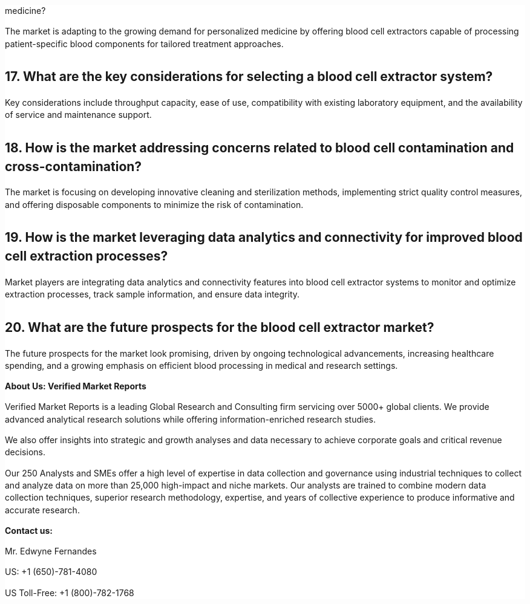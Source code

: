 medicine?</h2><p>The market is adapting to the growing demand for personalized medicine by offering blood cell extractors capable of processing patient-specific blood components for tailored treatment approaches.</p><h2>17. What are the key considerations for selecting a blood cell extractor system?</h2><p>Key considerations include throughput capacity, ease of use, compatibility with existing laboratory equipment, and the availability of service and maintenance support.</p><h2>18. How is the market addressing concerns related to blood cell contamination and cross-contamination?</h2><p>The market is focusing on developing innovative cleaning and sterilization methods, implementing strict quality control measures, and offering disposable components to minimize the risk of contamination.</p><h2>19. How is the market leveraging data analytics and connectivity for improved blood cell extraction processes?</h2><p>Market players are integrating data analytics and connectivity features into blood cell extractor systems to monitor and optimize extraction processes, track sample information, and ensure data integrity.</p><h2>20. What are the future prospects for the blood cell extractor market?</h2><p>The future prospects for the market look promising, driven by ongoing technological advancements, increasing healthcare spending, and a growing emphasis on efficient blood processing in medical and research settings.</p></body></html></h3><p id="" class=""><strong>About Us: Verified Market Reports</strong></p><p id="" class="">Verified Market Reports is a leading Global Research and Consulting firm servicing over 5000+ global clients. We provide advanced analytical research solutions while offering information-enriched research studies.</p><p id="" class="">We also offer insights into strategic and growth analyses and data necessary to achieve corporate goals and critical revenue decisions.</p><p id="" class="">Our 250 Analysts and SMEs offer a high level of expertise in data collection and governance using industrial techniques to collect and analyze data on more than 25,000 high-impact and niche markets. Our analysts are trained to combine modern data collection techniques, superior research methodology, expertise, and years of collective experience to produce informative and accurate research.</p><p id="" class=""><strong>Contact us:</strong></p><p id="" class="">Mr. Edwyne Fernandes</p><p id="" class="">US: +1 (650)-781-4080</p><p id="" class="">US Toll-Free: +1 (800)-782-1768</p>
